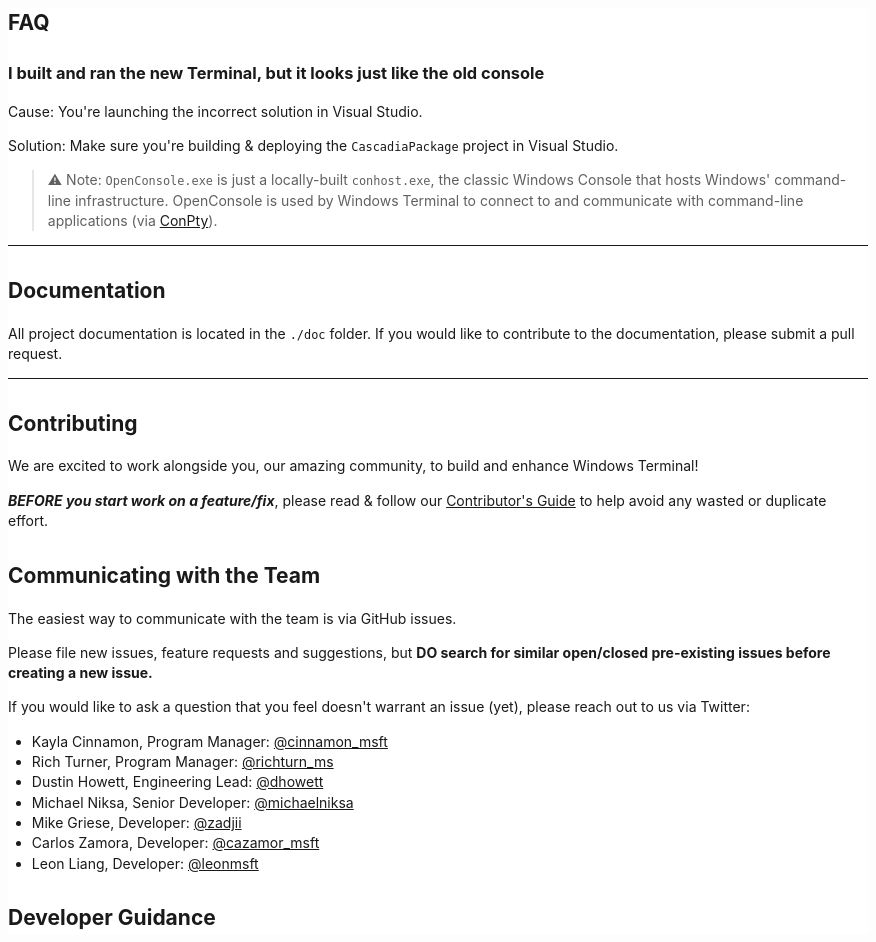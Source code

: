
## FAQ

### I built and ran the new Terminal, but it looks just like the old console

Cause: You're launching the incorrect solution in Visual Studio.

Solution: Make sure you're building & deploying the `CascadiaPackage` project in Visual Studio.

> ⚠ Note: `OpenConsole.exe` is just a locally-built `conhost.exe`, the classic Windows Console that hosts Windows' command-line infrastructure. OpenConsole is used by Windows Terminal to connect to and communicate with command-line applications (via [ConPty](https://devblogs.microsoft.com/commandline/windows-command-line-introducing-the-windows-pseudo-console-conpty/)).

---

## Documentation

All project documentation is located in the `./doc` folder. If you would like to contribute to the documentation, please submit a pull request.

---

## Contributing

We are excited to work alongside you, our amazing community, to build and enhance Windows Terminal\!

***BEFORE you start work on a feature/fix***, please read & follow our [Contributor's Guide](https://github.com/microsoft/terminal/blob/master/CONTRIBUTING.md) to help avoid any wasted or duplicate effort.

## Communicating with the Team

The easiest way to communicate with the team is via GitHub issues.

Please file new issues, feature requests and suggestions, but **DO search for similar open/closed pre-existing issues before creating a new issue.**

If you would like to ask a question that you feel doesn't warrant an issue (yet), please reach out to us via Twitter:

* Kayla Cinnamon, Program Manager: [@cinnamon\_msft](https://twitter.com/cinnamon_msft)
* Rich Turner, Program Manager: [@richturn\_ms](https://twitter.com/richturn_ms)
* Dustin Howett, Engineering Lead: [@dhowett](https://twitter.com/DHowett)
* Michael Niksa, Senior Developer: [@michaelniksa](https://twitter.com/MichaelNiksa)
* Mike Griese, Developer: [@zadjii](https://twitter.com/zadjii)
* Carlos Zamora, Developer: [@cazamor_msft](https://twitter.com/cazamor_msft)
* Leon Liang, Developer: [@leonmsft](https://twitter.com/leonmsft)

## Developer Guidance
